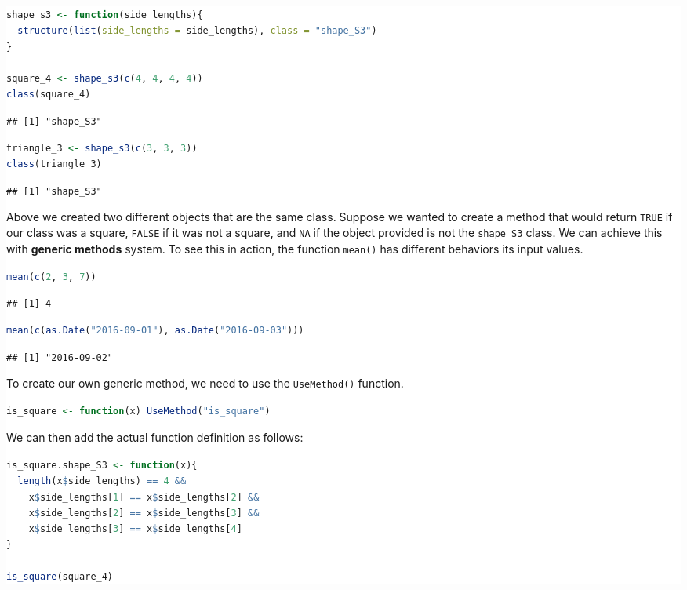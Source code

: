 ``` r
shape_s3 <- function(side_lengths){
  structure(list(side_lengths = side_lengths), class = "shape_S3")
}

square_4 <- shape_s3(c(4, 4, 4, 4))
class(square_4)
```

    ## [1] "shape_S3"

``` r
triangle_3 <- shape_s3(c(3, 3, 3))
class(triangle_3)
```

    ## [1] "shape_S3"

Above we created two different objects that are the same class. Suppose
we wanted to create a method that would return `TRUE` if our class was a
square, `FALSE` if it was not a square, and `NA` if the object provided
is not the `shape_S3` class. We can achieve this with **generic
methods** system. To see this in action, the function `mean()` has
different behaviors its input values.

``` r
mean(c(2, 3, 7))
```

    ## [1] 4

``` r
mean(c(as.Date("2016-09-01"), as.Date("2016-09-03")))
```

    ## [1] "2016-09-02"

To create our own generic method, we need to use the `UseMethod()`
function.

``` r
is_square <- function(x) UseMethod("is_square")
```

We can then add the actual function definition as follows:

``` r
is_square.shape_S3 <- function(x){
  length(x$side_lengths) == 4 &&
    x$side_lengths[1] == x$side_lengths[2] &&
    x$side_lengths[2] == x$side_lengths[3] &&
    x$side_lengths[3] == x$side_lengths[4]
}

is_square(square_4)
```
